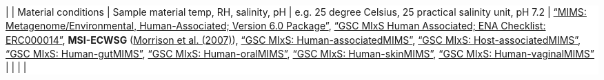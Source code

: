 |                                                                   | Material conditions            | Sample material temp, RH, salinity, pH                                                                                                                                                                                                                                                                                                                                                                                                                                                                                                                  | e.g. 25 degree Celsius, 25 practical salinity unit, pH 7.2 | [“MIMS: Metagenome/Environmental, Human-Associated; Version 6.0 Package”](https://www.ncbi.nlm.nih.gov/biosample/docs/packages/MIMS.me.human-associated.5.0/), [“GSC MIxS Human Associated; ENA Checklist: ERC000014”](https://www.ebi.ac.uk/ena/browser/view/ERC000014), **MSI-ECWSG** ([Morrison et al. (2007)](https://doi.org/10.1007/s11306-007-0067-1)), [“GSC MIxS: Human-associatedMIMS”](https://genomicsstandardsconsortium.github.io/mixs/Human-associatedMIMS/), [“GSC MIxS: Host-associatedMIMS”](https://genomicsstandardsconsortium.github.io/mixs/Host-associatedMIMS/), [“GSC MIxS: Human-gutMIMS”](https://genomicsstandardsconsortium.github.io/mixs/Human-gutMIMS/), [“GSC MIxS: Human-oralMIMS”](https://genomicsstandardsconsortium.github.io/mixs/Human-oralMIMS/), [“GSC MIxS: Human-skinMIMS”](https://genomicsstandardsconsortium.github.io/mixs/Human-skinMIMS/), [“GSC MIxS: Human-vaginalMIMS”](https://genomicsstandardsconsortium.github.io/mixs/Human-vaginalMIMS/) |                                                                                                                                                                                                                                                                                                                                                                                                                                                                                                                                                                                                                                                                                                                                                                                                                |                                                                                                                                                                                                                                                                                                                                                                                                                                                                                                                                                                                                                                                                                                                                                                                                                                                                                                                |                                                                                     |